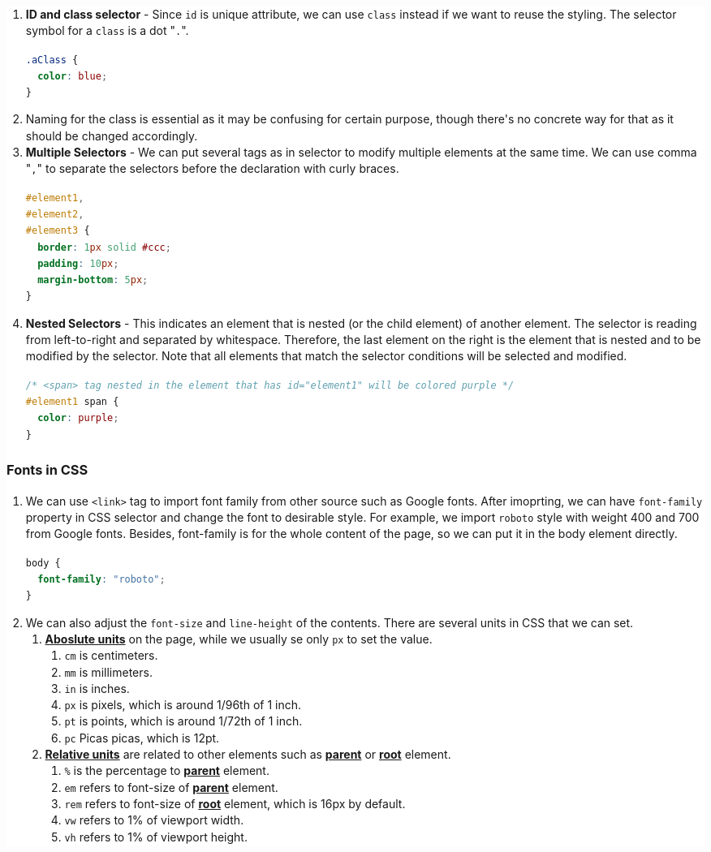 1. **ID and class selector** - Since `id` is unique attribute, we can use `class` instead if we want to reuse the styling. The selector symbol for a `class` is a dot "`.`".
   ```css
   .aClass {
     color: blue;
   }
   ```
1. Naming for the class is essential as it may be confusing for certain purpose, though there's no concrete way for that as it should be changed accordingly.
1. **Multiple Selectors** - We can put several tags as in selector to modify multiple elements at the same time. We can use comma "`,`" to separate the selectors before the declaration with curly braces.
   ```css
   #element1,
   #element2,
   #element3 {
     border: 1px solid #ccc;
     padding: 10px;
     margin-bottom: 5px;
   }
   ```
1. **Nested Selectors** - This indicates an element that is nested (or the child element) of another element. The selector is reading from left-to-right and separated by whitespace. Therefore, the last element on the right is the element that is nested and to be modified by the selector. Note that all elements that match the selector conditions will be selected and modified.
   ```css
   /* <span> tag nested in the element that has id="element1" will be colored purple */
   #element1 span {
     color: purple;
   }
   ```

### Fonts in CSS

1. We can use `<link>` tag to import font family from other source such as Google fonts. After imoprting, we can have `font-family` property in CSS selector and change the font to desirable style. For example, we import `roboto` style with weight 400 and 700 from Google fonts. Besides, font-family is for the whole content of the page, so we can put it in the body element directly.
   ```css
   body {
     font-family: "roboto";
   }
   ```
1. We can also adjust the `font-size` and `line-height` of the contents. There are several units in CSS that we can set.
   1. <ins>**Aboslute units**</ins> on the page, while we usually se only `px` to set the value.
      1. `cm` is centimeters.
      1. `mm` is millimeters.
      1. `in` is inches.
      1. `px` is pixels, which is around 1/96th of 1 inch.
      1. `pt` is points, which is around 1/72th of 1 inch.
      1. `pc` Picas picas, which is 12pt.
   1. <ins>**Relative units**</ins> are related to other elements such as <ins>**parent**</ins> or <ins>**root**</ins> element.
      1. `%` is the percentage to <ins>**parent**</ins> element.
      1. `em` refers to font-size of <ins>**parent**</ins> element.
      1. `rem` refers to font-size of <ins>**root**</ins> element, which is 16px by default.
      1. `vw` refers to 1% of viewport width.
      1. `vh` refers to 1% of viewport height.
